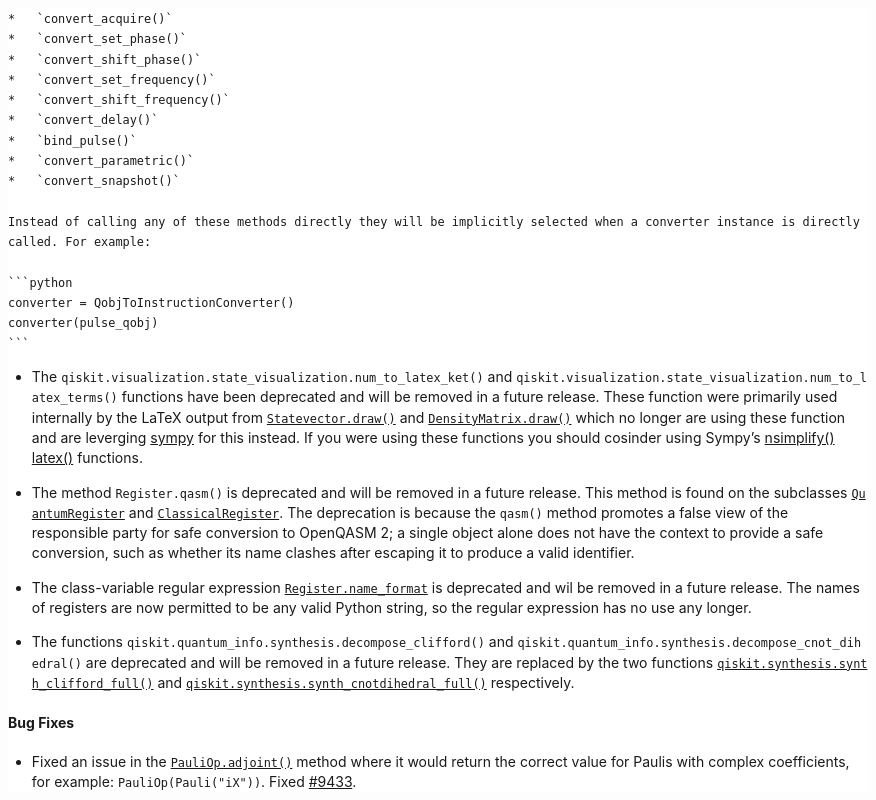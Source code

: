     *   `convert_acquire()`
    *   `convert_set_phase()`
    *   `convert_shift_phase()`
    *   `convert_set_frequency()`
    *   `convert_shift_frequency()`
    *   `convert_delay()`
    *   `bind_pulse()`
    *   `convert_parametric()`
    *   `convert_snapshot()`

    Instead of calling any of these methods directly they will be implicitly selected when a converter instance is directly called. For example:

    ```python
    converter = QobjToInstructionConverter()
    converter(pulse_qobj)
    ```

*   The `qiskit.visualization.state_visualization.num_to_latex_ket()` and `qiskit.visualization.state_visualization.num_to_latex_terms()` functions have been deprecated and will be removed in a future release. These function were primarily used internally by the LaTeX output from [`Statevector.draw()`](/api/qiskit/0.45/qiskit.quantum_info.Statevector#draw "qiskit.quantum_info.Statevector.draw") and [`DensityMatrix.draw()`](/api/qiskit/0.45/qiskit.quantum_info.DensityMatrix#draw "qiskit.quantum_info.DensityMatrix.draw") which no longer are using these function and are leverging [sympy](https://pypi.org/project/sympy/) for this instead. If you were using these functions you should cosinder using Sympy’s [nsimplify()](https://docs.sympy.org/latest/modules/simplify/simplify.html) [latex()](https://docs.sympy.org/latest/modules/printing.html) functions.

*   The method `Register.qasm()` is deprecated and will be removed in a future release. This method is found on the subclasses [`QuantumRegister`](/api/qiskit/0.45/qiskit.circuit.QuantumRegister "qiskit.circuit.QuantumRegister") and [`ClassicalRegister`](/api/qiskit/0.45/qiskit.circuit.ClassicalRegister "qiskit.circuit.ClassicalRegister"). The deprecation is because the `qasm()` method promotes a false view of the responsible party for safe conversion to OpenQASM 2; a single object alone does not have the context to provide a safe conversion, such as whether its name clashes after escaping it to produce a valid identifier.

*   The class-variable regular expression [`Register.name_format`](/api/qiskit/0.46/qiskit.circuit.Register#name_format "qiskit.circuit.Register.name_format") is deprecated and wil be removed in a future release. The names of registers are now permitted to be any valid Python string, so the regular expression has no use any longer.

*   The functions `qiskit.quantum_info.synthesis.decompose_clifford()` and `qiskit.quantum_info.synthesis.decompose_cnot_dihedral()` are deprecated and will be removed in a future release. They are replaced by the two functions [`qiskit.synthesis.synth_clifford_full()`](/api/qiskit/0.45/synthesis#qiskit.synthesis.synth_clifford_full "qiskit.synthesis.synth_clifford_full") and [`qiskit.synthesis.synth_cnotdihedral_full()`](/api/qiskit/0.45/synthesis#qiskit.synthesis.synth_cnotdihedral_full "qiskit.synthesis.synth_cnotdihedral_full") respectively.

<span id="release-notes-0-23-0-bug-fixes" />

<span id="id68" />

#### Bug Fixes

*   Fixed an issue in the [`PauliOp.adjoint()`](/api/qiskit/0.46/qiskit.opflow.primitive_ops.PauliOp#adjoint "qiskit.opflow.primitive_ops.PauliOp.adjoint") method where it would return the correct value for Paulis with complex coefficients, for example: `PauliOp(Pauli("iX"))`. Fixed [#9433](https://github.com/Qiskit/qiskit-terra/issues/9433).
